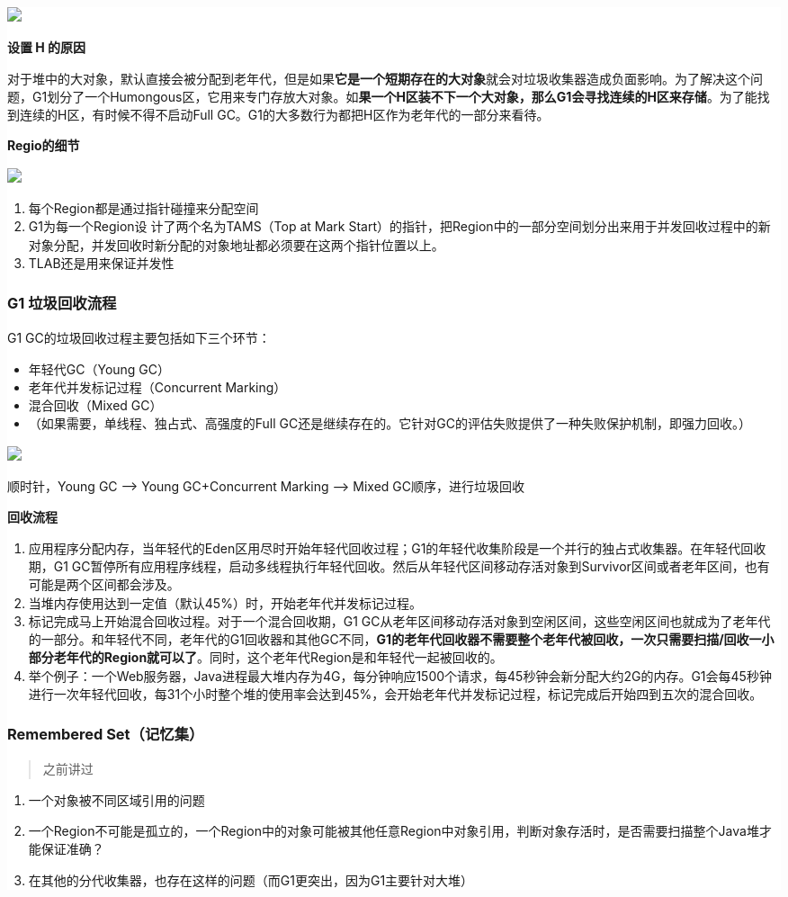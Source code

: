 <img src="https://npm.elemecdn.com/youthlql@1.0.8/JVM/chapter_012/0018.png">



**设置 H 的原因**

对于堆中的大对象，默认直接会被分配到老年代，但是如果**它是一个短期存在的大对象**就会对垃圾收集器造成负面影响。为了解决这个问题，G1划分了一个Humongous区，它用来专门存放大对象。如**果一个H区装不下一个大对象，那么G1会寻找连续的H区来存储**。为了能找到连续的H区，有时候不得不启动Full GC。G1的大多数行为都把H区作为老年代的一部分来看待。



**Regio的细节**

<img src="https://npm.elemecdn.com/youthlql@1.0.8/JVM/chapter_012/0019.png">

1.  每个Region都是通过指针碰撞来分配空间
2.  G1为每一个Region设 计了两个名为TAMS（Top at Mark Start）的指针，把Region中的一部分空间划分出来用于并发回收过程中的新对象分配，并发回收时新分配的对象地址都必须要在这两个指针位置以上。
3.  TLAB还是用来保证并发性



### G1 垃圾回收流程



G1 GC的垃圾回收过程主要包括如下三个环节：

*   年轻代GC（Young GC）
*   老年代并发标记过程（Concurrent Marking）
*   混合回收（Mixed GC）
*   （如果需要，单线程、独占式、高强度的Full GC还是继续存在的。它针对GC的评估失败提供了一种失败保护机制，即强力回收。）

<img src="https://npm.elemecdn.com/youthlql@1.0.8/JVM/chapter_012/0020.png">

顺时针，Young GC --> Young GC+Concurrent Marking --> Mixed GC顺序，进行垃圾回收





**回收流程**

1.  应用程序分配内存，当年轻代的Eden区用尽时开始年轻代回收过程；G1的年轻代收集阶段是一个并行的独占式收集器。在年轻代回收期，G1 GC暂停所有应用程序线程，启动多线程执行年轻代回收。然后从年轻代区间移动存活对象到Survivor区间或者老年区间，也有可能是两个区间都会涉及。
3.  当堆内存使用达到一定值（默认45%）时，开始老年代并发标记过程。
3.  标记完成马上开始混合回收过程。对于一个混合回收期，G1 GC从老年区间移动存活对象到空闲区间，这些空闲区间也就成为了老年代的一部分。和年轻代不同，老年代的G1回收器和其他GC不同，**G1的老年代回收器不需要整个老年代被回收，一次只需要扫描/回收一小部分老年代的Region就可以了**。同时，这个老年代Region是和年轻代一起被回收的。
4.  举个例子：一个Web服务器，Java进程最大堆内存为4G，每分钟响应1500个请求，每45秒钟会新分配大约2G的内存。G1会每45秒钟进行一次年轻代回收，每31个小时整个堆的使用率会达到45%，会开始老年代并发标记过程，标记完成后开始四到五次的混合回收。

### Remembered Set（记忆集）

> 之前讲过

1.  一个对象被不同区域引用的问题
  
2.  一个Region不可能是孤立的，一个Region中的对象可能被其他任意Region中对象引用，判断对象存活时，是否需要扫描整个Java堆才能保证准确？
  
3.  在其他的分代收集器，也存在这样的问题（而G1更突出，因为G1主要针对大堆）
  